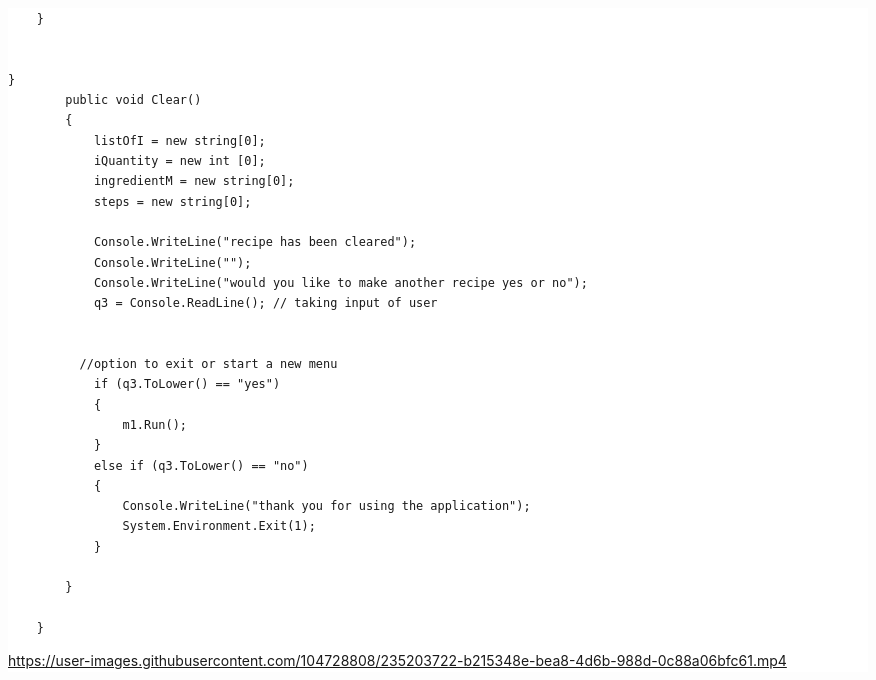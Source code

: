         }


    }
            public void Clear() 
            {
                listOfI = new string[0];
                iQuantity = new int [0];
                ingredientM = new string[0];
                steps = new string[0];

                Console.WriteLine("recipe has been cleared");
                Console.WriteLine("");
                Console.WriteLine("would you like to make another recipe yes or no");
                q3 = Console.ReadLine(); // taking input of user 


              //option to exit or start a new menu
                if (q3.ToLower() == "yes") 
                {
                    m1.Run();
                }
                else if (q3.ToLower() == "no")
                {
                    Console.WriteLine("thank you for using the application");
                    System.Environment.Exit(1);
                }

            }

        }




https://user-images.githubusercontent.com/104728808/235203722-b215348e-bea8-4d6b-988d-0c88a06bfc61.mp4


